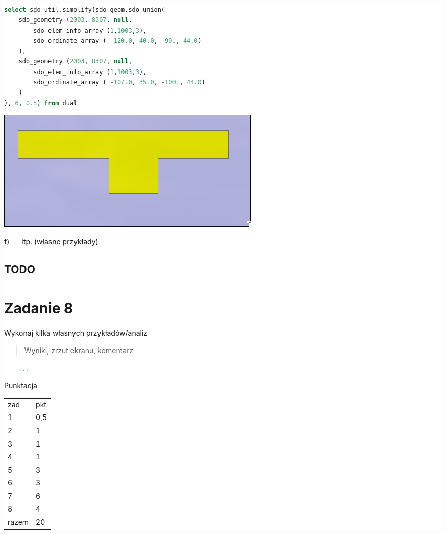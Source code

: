 
```sql
select sdo_util.simplify(sdo_geom.sdo_union(
	sdo_geometry (2003, 8307, null,
		sdo_elem_info_array (1,1003,3),
		sdo_ordinate_array ( -120.0, 40.0, -90., 44.0)
	),
	sdo_geometry (2003, 8307, null,
		sdo_elem_info_array (1,1003,3),
		sdo_ordinate_array ( -107.0, 35.0, -100., 44.0)
	)
), 6, 0.5) from dual
```

![text](./img/zad7-ec4.png)


f)      Itp. (własne przykłady)

## TODO

# Zadanie 8

Wykonaj kilka własnych przykładów/analiz


>Wyniki, zrzut ekranu, komentarz

```sql
--  ...
```

Punktacja

|   |   |
|---|---|
|zad|pkt|
|1|0,5|
|2|1|
|3|1|
|4|1|
|5|3|
|6|3|
|7|6|
|8|4|
|razem|20|
